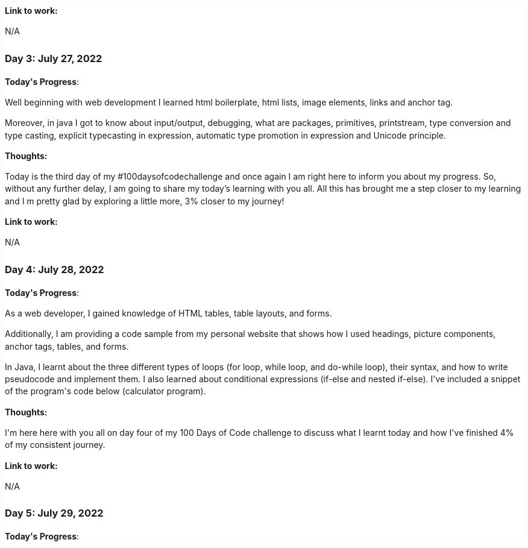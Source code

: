 **Link to work:**  

N/A


### Day 3: July 27, 2022 


**Today's Progress**:  

Well beginning with web development I learned html boilerplate, html lists, image elements, links and anchor tag.

Moreover, in java I got to know about input/output, debugging, what are packages, primitives, printstream, type conversion and type casting, explicit typecasting in expression, automatic type promotion in expression and Unicode principle.


**Thoughts:**

Today is the third day of my #100daysofcodechallenge and once again I am right here to inform you about my progress.
So, without any further delay, I am going to share my today’s learning with you all.
All this has brought me a step closer to my learning and I m pretty glad by exploring a little more, 3% closer to my journey!


**Link to work:**  

N/A


### Day 4: July 28, 2022 


**Today's Progress**:  

As a web developer, I gained knowledge of HTML tables, table layouts, and forms.

Additionally, I am providing a code sample from my personal website that shows how I used headings, picture components, anchor tags, tables, and forms.

In Java, I learnt about the three different types of loops (for loop, while loop, and do-while loop), their syntax, and how to write pseudocode and implement them. I also learned about conditional expressions (if-else and nested if-else). I've included a snippet of the program's code below (calculator program).


**Thoughts:**

I'm here here with you all on day four of my 100 Days of Code challenge to discuss what I learnt today and how I've finished 4% of my consistent journey.

**Link to work:**  

N/A


### Day 5: July 29, 2022 


**Today's Progress**: 
